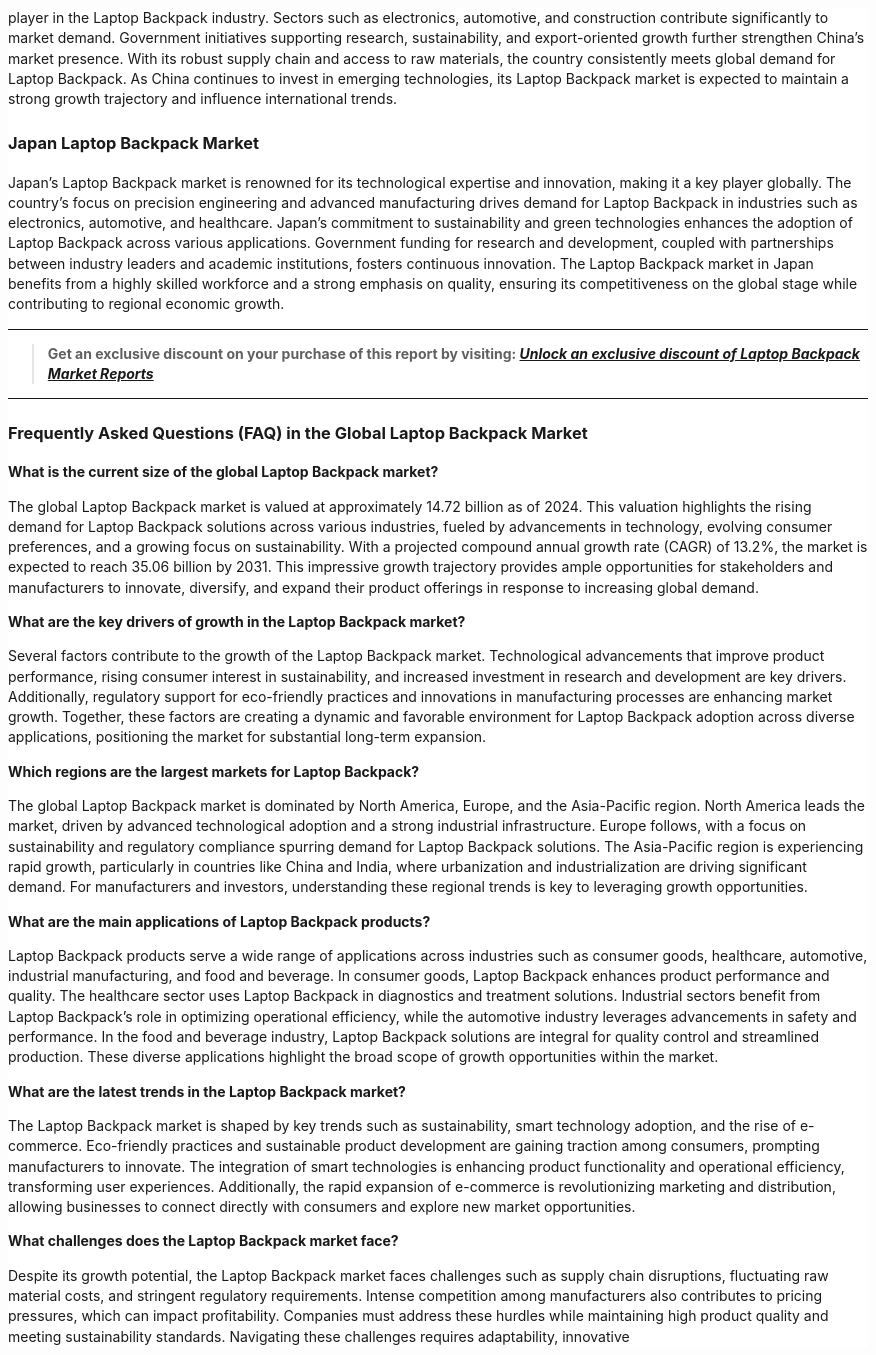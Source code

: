 player in the Laptop Backpack industry. Sectors such as electronics, automotive, and construction contribute significantly to market demand. Government initiatives supporting research, sustainability, and export-oriented growth further strengthen China&rsquo;s market presence. With its robust supply chain and access to raw materials, the country consistently meets global demand for Laptop Backpack. As China continues to invest in emerging technologies, its Laptop Backpack market is expected to maintain a strong growth trajectory and influence international trends.</p><h3>Japan Laptop Backpack Market</h3><p>Japan&rsquo;s Laptop Backpack market is renowned for its technological expertise and innovation, making it a key player globally. The country&rsquo;s focus on precision engineering and advanced manufacturing drives demand for Laptop Backpack in industries such as electronics, automotive, and healthcare. Japan&rsquo;s commitment to sustainability and green technologies enhances the adoption of Laptop Backpack across various applications. Government funding for research and development, coupled with partnerships between industry leaders and academic institutions, fosters continuous innovation. The Laptop Backpack market in Japan benefits from a highly skilled workforce and a strong emphasis on quality, ensuring its competitiveness on the global stage while contributing to regional economic growth.</p><hr /><blockquote><p><strong>Get an exclusive discount on your purchase of this report by visiting: <em><a href="://marketresearchpulse.com/ask-for-discount/58994?utm_source=Github&amp;utm_medium=861">Unlock an exclusive discount of Laptop Backpack Market Reports</a></em>&nbsp;</strong></p></blockquote><hr /><h3>Frequently Asked Questions (FAQ) in the Global Laptop Backpack Market</h3><p><strong>What is the current size of the global Laptop Backpack market?</strong></p><p>The global Laptop Backpack market is valued at approximately 14.72 billion as of 2024. This valuation highlights the rising demand for Laptop Backpack solutions across various industries, fueled by advancements in technology, evolving consumer preferences, and a growing focus on sustainability. With a projected compound annual growth rate (CAGR) of 13.2%, the market is expected to reach 35.06 billion by 2031. This impressive growth trajectory provides ample opportunities for stakeholders and manufacturers to innovate, diversify, and expand their product offerings in response to increasing global demand.</p><p><strong>What are the key drivers of growth in the Laptop Backpack market?</strong></p><p>Several factors contribute to the growth of the Laptop Backpack market. Technological advancements that improve product performance, rising consumer interest in sustainability, and increased investment in research and development are key drivers. Additionally, regulatory support for eco-friendly practices and innovations in manufacturing processes are enhancing market growth. Together, these factors are creating a dynamic and favorable environment for Laptop Backpack adoption across diverse applications, positioning the market for substantial long-term expansion.</p><p><strong>Which regions are the largest markets for Laptop Backpack?</strong></p><p>The global Laptop Backpack market is dominated by North America, Europe, and the Asia-Pacific region. North America leads the market, driven by advanced technological adoption and a strong industrial infrastructure. Europe follows, with a focus on sustainability and regulatory compliance spurring demand for Laptop Backpack solutions. The Asia-Pacific region is experiencing rapid growth, particularly in countries like China and India, where urbanization and industrialization are driving significant demand. For manufacturers and investors, understanding these regional trends is key to leveraging growth opportunities.</p><p><strong>What are the main applications of Laptop Backpack products?</strong></p><p>Laptop Backpack products serve a wide range of applications across industries such as consumer goods, healthcare, automotive, industrial manufacturing, and food and beverage. In consumer goods, Laptop Backpack enhances product performance and quality. The healthcare sector uses Laptop Backpack in diagnostics and treatment solutions. Industrial sectors benefit from Laptop Backpack&rsquo;s role in optimizing operational efficiency, while the automotive industry leverages advancements in safety and performance. In the food and beverage industry, Laptop Backpack solutions are integral for quality control and streamlined production. These diverse applications highlight the broad scope of growth opportunities within the market.</p><p><strong>What are the latest trends in the Laptop Backpack market?</strong></p><p>The Laptop Backpack market is shaped by key trends such as sustainability, smart technology adoption, and the rise of e-commerce. Eco-friendly practices and sustainable product development are gaining traction among consumers, prompting manufacturers to innovate. The integration of smart technologies is enhancing product functionality and operational efficiency, transforming user experiences. Additionally, the rapid expansion of e-commerce is revolutionizing marketing and distribution, allowing businesses to connect directly with consumers and explore new market opportunities.</p><p><strong>What challenges does the Laptop Backpack market face?</strong></p><p>Despite its growth potential, the Laptop Backpack market faces challenges such as supply chain disruptions, fluctuating raw material costs, and stringent regulatory requirements. Intense competition among manufacturers also contributes to pricing pressures, which can impact profitability. Companies must address these hurdles while maintaining high product quality and meeting sustainability standards. Navigating these challenges requires adaptability, innovative